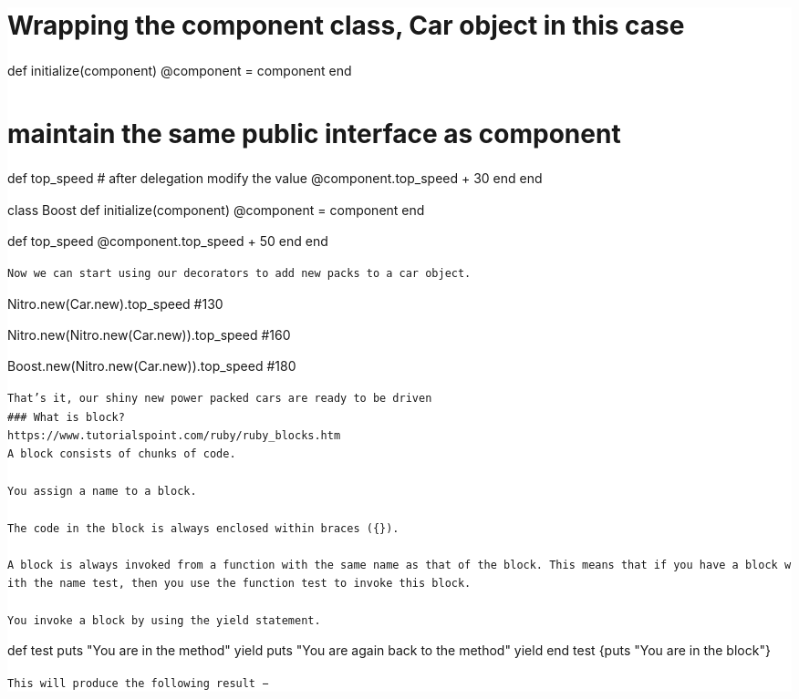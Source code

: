   # Wrapping the component class, Car object in this case 
  def initialize(component)
    @component = component
  end 
    
  # maintain the same public interface as component
  def top_speed 
    # after delegation modify the value 
    @component.top_speed + 30
  end
end
  
class Boost
  def initialize(component)
    @component = component
  end
   
  def top_speed
    @component.top_speed + 50
  end
end 
```
Now we can start using our decorators to add new packs to a car object.
```
Nitro.new(Car.new).top_speed #130 

Nitro.new(Nitro.new(Car.new)).top_speed #160 

Boost.new(Nitro.new(Car.new)).top_speed #180
```
That’s it, our shiny new power packed cars are ready to be driven
### What is block?
https://www.tutorialspoint.com/ruby/ruby_blocks.htm
A block consists of chunks of code.

You assign a name to a block.

The code in the block is always enclosed within braces ({}).

A block is always invoked from a function with the same name as that of the block. This means that if you have a block with the name test, then you use the function test to invoke this block.

You invoke a block by using the yield statement.

```
def test
   puts "You are in the method"
   yield
   puts "You are again back to the method"
   yield
end
test {puts "You are in the block"}
```
This will produce the following result −

```
